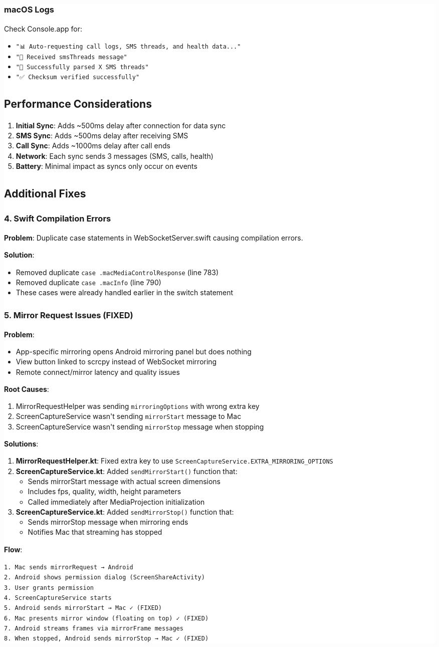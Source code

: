 ### macOS Logs
Check Console.app for:
- `"📊 Auto-requesting call logs, SMS threads, and health data..."`
- `"📱 Received smsThreads message"`
- `"📱 Successfully parsed X SMS threads"`
- `"✅ Checksum verified successfully"`

## Performance Considerations

1. **Initial Sync**: Adds ~500ms delay after connection for data sync
2. **SMS Sync**: Adds ~500ms delay after receiving SMS
3. **Call Sync**: Adds ~1000ms delay after call ends
4. **Network**: Each sync sends 3 messages (SMS, calls, health)
5. **Battery**: Minimal impact as syncs only occur on events

## Additional Fixes

### 4. Swift Compilation Errors
**Problem**: Duplicate case statements in WebSocketServer.swift causing compilation errors.

**Solution**:
- Removed duplicate `case .macMediaControlResponse` (line 783)
- Removed duplicate `case .macInfo` (line 790)
- These cases were already handled earlier in the switch statement

### 5. Mirror Request Issues (FIXED)
**Problem**: 
- App-specific mirroring opens Android mirroring panel but does nothing
- View button linked to scrcpy instead of WebSocket mirroring
- Remote connect/mirror latency and quality issues

**Root Causes**:
1. MirrorRequestHelper was sending `mirroringOptions` with wrong extra key
2. ScreenCaptureService wasn't sending `mirrorStart` message to Mac
3. ScreenCaptureService wasn't sending `mirrorStop` message when stopping

**Solutions**:
1. **MirrorRequestHelper.kt**: Fixed extra key to use `ScreenCaptureService.EXTRA_MIRRORING_OPTIONS`
2. **ScreenCaptureService.kt**: Added `sendMirrorStart()` function that:
   - Sends mirrorStart message with actual screen dimensions
   - Includes fps, quality, width, height parameters
   - Called immediately after MediaProjection initialization
3. **ScreenCaptureService.kt**: Added `sendMirrorStop()` function that:
   - Sends mirrorStop message when mirroring ends
   - Notifies Mac that streaming has stopped

**Flow**:
```
1. Mac sends mirrorRequest → Android
2. Android shows permission dialog (ScreenShareActivity)
3. User grants permission
4. ScreenCaptureService starts
5. Android sends mirrorStart → Mac ✓ (FIXED)
6. Mac presents mirror window (floating on top) ✓ (FIXED)
7. Android streams frames via mirrorFrame messages
8. When stopped, Android sends mirrorStop → Mac ✓ (FIXED)
```
